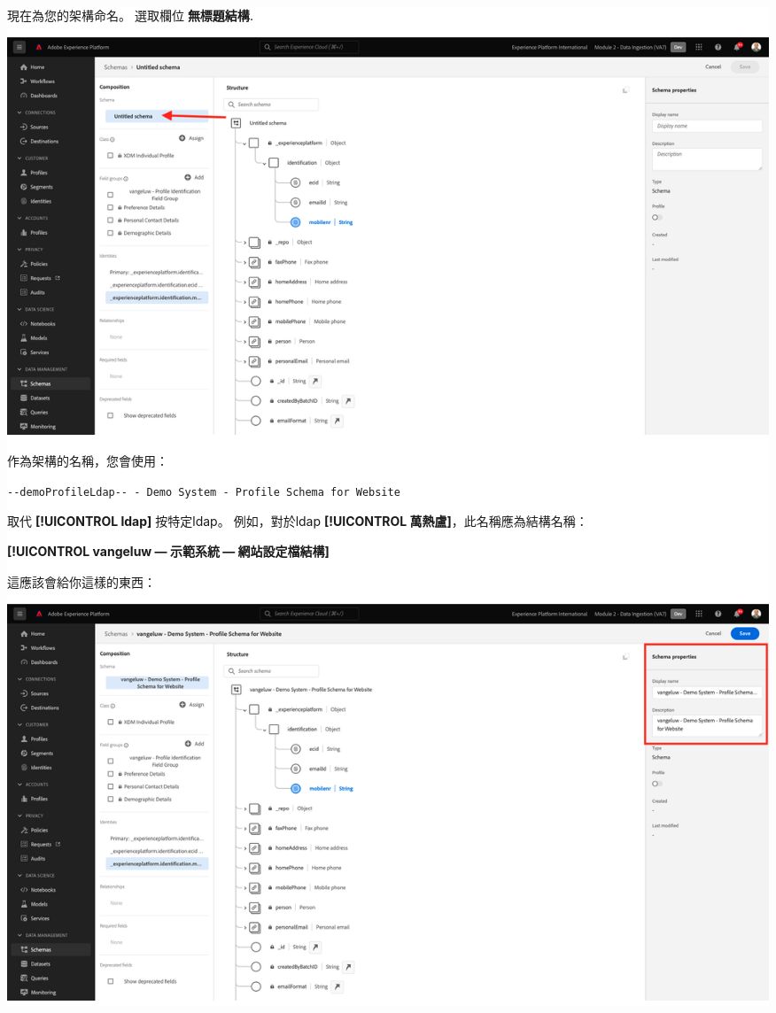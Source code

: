 
現在為您的架構命名。 選取欄位 **無標題結構**.

![資料擷取](./images/schemaname1.png)

作為架構的名稱，您會使用：

`--demoProfileLdap-- - Demo System - Profile Schema for Website`

取代 **[!UICONTROL ldap]** 按特定ldap。 例如，對於ldap **[!UICONTROL 萬熱盧]**，此名稱應為結構名稱：

**[!UICONTROL vangeluw — 示範系統 — 網站設定檔結構]**

這應該會給你這樣的東西：

![資料擷取](./images/schemaname.png)
